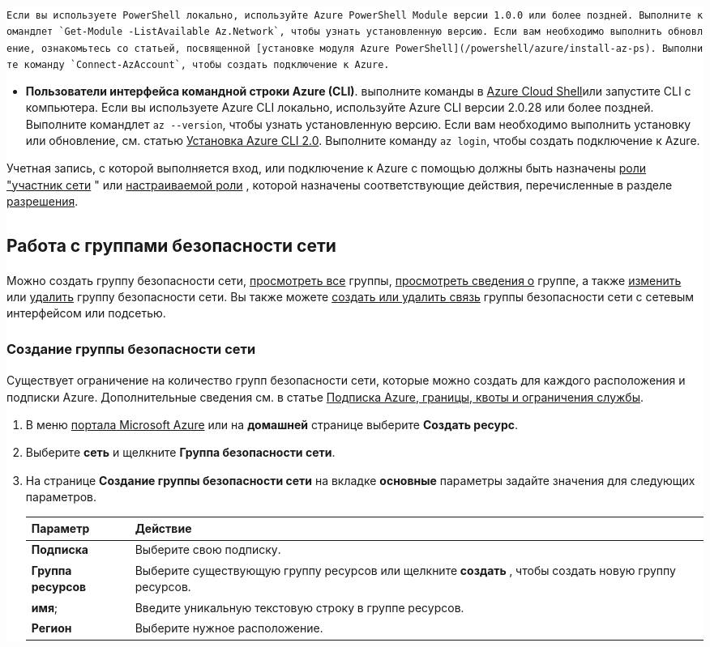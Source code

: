     Если вы используете PowerShell локально, используйте Azure PowerShell Module версии 1.0.0 или более поздней. Выполните командлет `Get-Module -ListAvailable Az.Network`, чтобы узнать установленную версию. Если вам необходимо выполнить обновление, ознакомьтесь со статьей, посвященной [установке модуля Azure PowerShell](/powershell/azure/install-az-ps). Выполните команду `Connect-AzAccount`, чтобы создать подключение к Azure.

- **Пользователи интерфейса командной строки Azure (CLI)**. выполните команды в [Azure Cloud Shell](https://shell.azure.com/bash)или запустите CLI с компьютера. Если вы используете Azure CLI локально, используйте Azure CLI версии 2.0.28 или более поздней. Выполните командлет `az --version`, чтобы узнать установленную версию. Если вам необходимо выполнить установку или обновление, см. статью [Установка Azure CLI 2.0](/cli/azure/install-azure-cli). Выполните команду `az login`, чтобы создать подключение к Azure.

Учетная запись, с которой выполняется вход, или подключение к Azure с помощью должны быть назначены [роли "участник сети](../role-based-access-control/built-in-roles.md?toc=%2fazure%2fvirtual-network%2ftoc.json#network-contributor) " или [настраиваемой роли](../role-based-access-control/custom-roles.md?toc=%2fazure%2fvirtual-network%2ftoc.json) , которой назначены соответствующие действия, перечисленные в разделе [разрешения](#permissions).

## <a name="work-with-network-security-groups"></a>Работа с группами безопасности сети

Можно создать группу безопасности сети, [просмотреть все](#view-all-network-security-groups) группы, [просмотреть сведения о](#view-details-of-a-network-security-group) группе, а также [изменить](#change-a-network-security-group) или [удалить](#delete-a-network-security-group) группу безопасности сети. Вы также можете [создать или удалить связь](#associate-or-dissociate-a-network-security-group-to-or-from-a-subnet-or-network-interface) группы безопасности сети с сетевым интерфейсом или подсетью.

### <a name="create-a-network-security-group"></a>Создание группы безопасности сети

Существует ограничение на количество групп безопасности сети, которые можно создать для каждого расположения и подписки Azure. Дополнительные сведения см. в статье [Подписка Azure, границы, квоты и ограничения службы](../azure-resource-manager/management/azure-subscription-service-limits.md?toc=%2fazure%2fvirtual-network%2ftoc.json#azure-resource-manager-virtual-networking-limits).

1. В меню [портала Microsoft Azure](https://portal.azure.com) или на **домашней** странице выберите **Создать ресурс**.

2. Выберите **сеть** и щелкните **Группа безопасности сети**.

3. На странице **Создание группы безопасности сети** на вкладке **основные** параметры задайте значения для следующих параметров.

    | Параметр | Действие |
    | --- | --- |
    | **Подписка** | Выберите свою подписку. |
    | **Группа ресурсов** | Выберите существующую группу ресурсов или щелкните **создать** , чтобы создать новую группу ресурсов. |
    | **имя**; | Введите уникальную текстовую строку в группе ресурсов. |
    | **Регион** | Выберите нужное расположение. |
